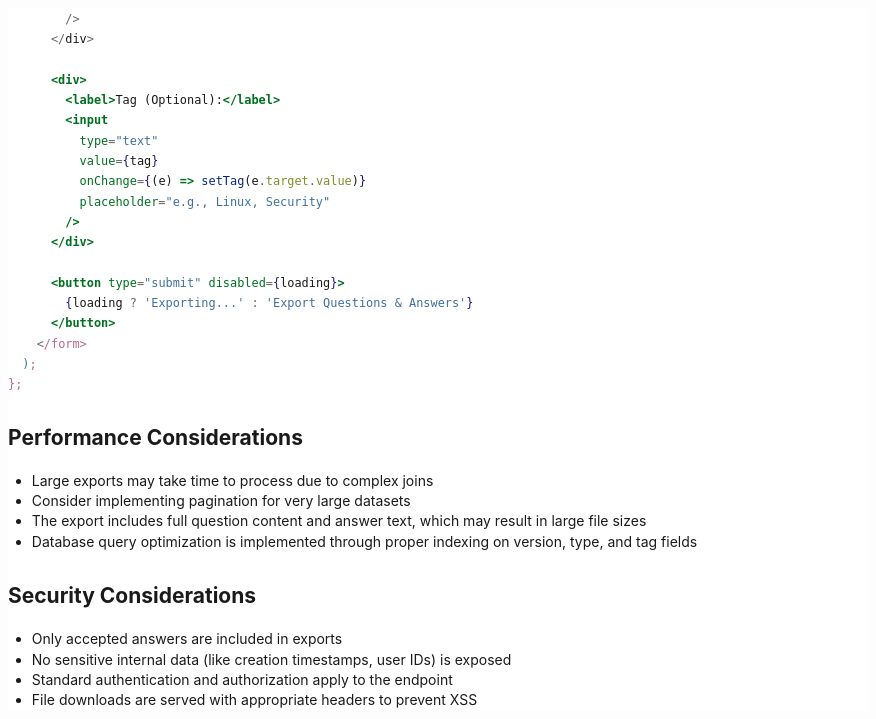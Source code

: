 ```jsx
        />
      </div>
      
      <div>
        <label>Tag (Optional):</label>
        <input 
          type="text" 
          value={tag} 
          onChange={(e) => setTag(e.target.value)} 
          placeholder="e.g., Linux, Security"
        />
      </div>
      
      <button type="submit" disabled={loading}>
        {loading ? 'Exporting...' : 'Export Questions & Answers'}
      </button>
    </form>
  );
};
```

## Performance Considerations

- Large exports may take time to process due to complex joins
- Consider implementing pagination for very large datasets
- The export includes full question content and answer text, which may result in large file sizes
- Database query optimization is implemented through proper indexing on version, type, and tag fields

## Security Considerations

- Only accepted answers are included in exports
- No sensitive internal data (like creation timestamps, user IDs) is exposed
- Standard authentication and authorization apply to the endpoint
- File downloads are served with appropriate headers to prevent XSS 